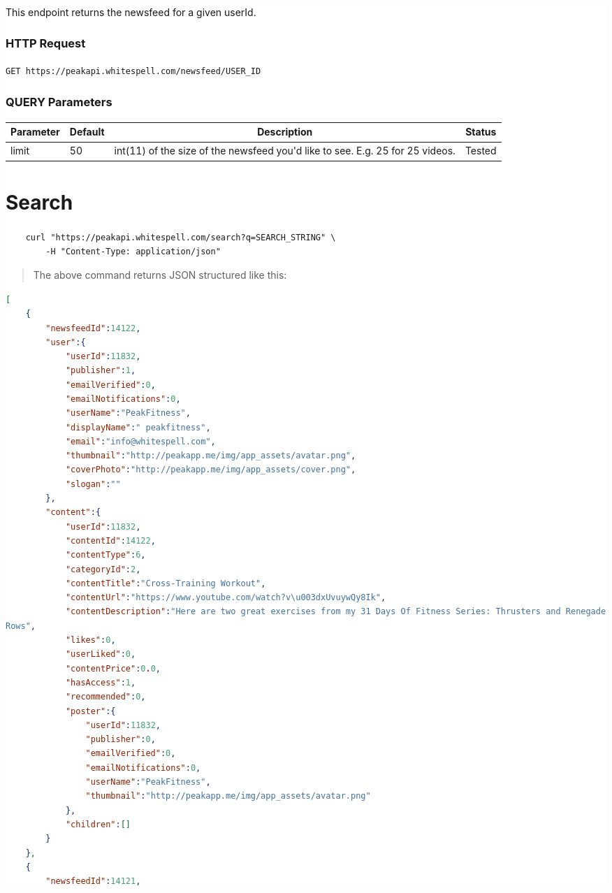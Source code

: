 This endpoint returns the newsfeed for a given userId.

### HTTP Request

`GET https://peakapi.whitespell.com/newsfeed/USER_ID`

### QUERY Parameters

Parameter | Default | Description | Status
--------- | ------- | ----------- | ------
limit | 50 | int(11) of the size of the newsfeed you'd like to see. E.g. 25 for 25 videos. | Tested


# Search


```shell
    curl "https://peakapi.whitespell.com/search?q=SEARCH_STRING" \
        -H "Content-Type: application/json" 
```

> The above command returns JSON structured like this:

```json
[
    {
        "newsfeedId":14122,
        "user":{
            "userId":11832,
            "publisher":1,
            "emailVerified":0,
            "emailNotifications":0,
            "userName":"PeakFitness",
            "displayName":" peakfitness",
            "email":"info@whitespell.com",
            "thumbnail":"http://peakapp.me/img/app_assets/avatar.png",
            "coverPhoto":"http://peakapp.me/img/app_assets/cover.png",
            "slogan":""
        },
        "content":{
            "userId":11832,
            "contentId":14122,
            "contentType":6,
            "categoryId":2,
            "contentTitle":"Cross-Training Workout",
            "contentUrl":"https://www.youtube.com/watch?v\u003dxUvuywQy8Ik",
            "contentDescription":"Here are two great exercises from my 31 Days Of Fitness Series: Thrusters and Renegade Rows",
            "likes":0,
            "userLiked":0,
            "contentPrice":0.0,
            "hasAccess":1,
            "recommended":0,
            "poster":{
                "userId":11832,
                "publisher":0,
                "emailVerified":0,
                "emailNotifications":0,
                "userName":"PeakFitness",
                "thumbnail":"http://peakapp.me/img/app_assets/avatar.png"
            },
            "children":[]
        }
    },
    {
        "newsfeedId":14121,
```